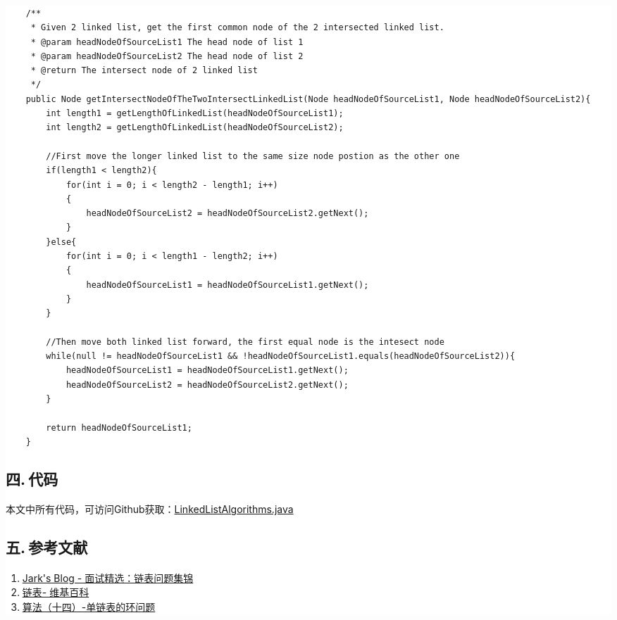         /**
         * Given 2 linked list, get the first common node of the 2 intersected linked list.
         * @param headNodeOfSourceList1 The head node of list 1
         * @param headNodeOfSourceList2 The head node of list 2
         * @return The intersect node of 2 linked list
         */
        public Node getIntersectNodeOfTheTwoIntersectLinkedList(Node headNodeOfSourceList1, Node headNodeOfSourceList2){
            int length1 = getLengthOfLinkedList(headNodeOfSourceList1);
            int length2 = getLengthOfLinkedList(headNodeOfSourceList2);
    
            //First move the longer linked list to the same size node postion as the other one
            if(length1 < length2){
                for(int i = 0; i < length2 - length1; i++)
                {
                    headNodeOfSourceList2 = headNodeOfSourceList2.getNext();
                }
            }else{
                for(int i = 0; i < length1 - length2; i++)
                {
                    headNodeOfSourceList1 = headNodeOfSourceList1.getNext();
                }
            }
    
            //Then move both linked list forward, the first equal node is the intesect node
            while(null != headNodeOfSourceList1 && !headNodeOfSourceList1.equals(headNodeOfSourceList2)){
                headNodeOfSourceList1 = headNodeOfSourceList1.getNext();
                headNodeOfSourceList2 = headNodeOfSourceList2.getNext();
            }
    
            return headNodeOfSourceList1;
        }

## 四. 代码
本文中所有代码，可访问Github获取：[LinkedListAlgorithms.java](https://github.com/sealyu/algorithm/tree/master/AlgorithmTests/src/main/java/com/haiboyu/algorithm/linkedlist)

## 五. 参考文献

1. [Jark's Blog - 面试精选：链表问题集锦](http://wuchong.me/blog/2014/03/25/interview-link-questions/)
2. [链表- 维基百科](https://zh.wikipedia.org/wiki/%E9%93%BE%E8%A1%A8)
3. [算法（十四）-单链表的环问题](http://xfhnever.com/2014/11/04/algorithm-linklistcycle/)